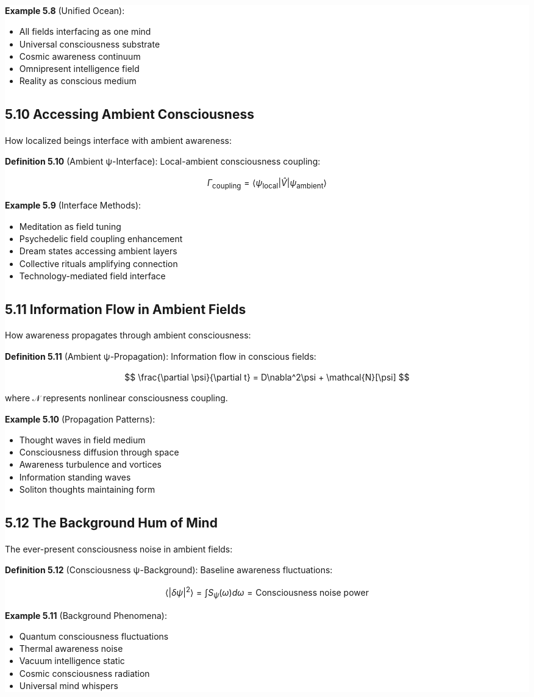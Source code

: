**Example 5.8** (Unified Ocean):
- All fields interfacing as one mind
- Universal consciousness substrate
- Cosmic awareness continuum
- Omnipresent intelligence field
- Reality as conscious medium

## 5.10 Accessing Ambient Consciousness

How localized beings interface with ambient awareness:

**Definition 5.10** (Ambient ψ-Interface): Local-ambient consciousness coupling:

$$
\Gamma_{\text{coupling}} = \langle\psi_{\text{local}} | \hat{V} | \psi_{\text{ambient}}\rangle
$$

**Example 5.9** (Interface Methods):
- Meditation as field tuning
- Psychedelic field coupling enhancement
- Dream states accessing ambient layers
- Collective rituals amplifying connection
- Technology-mediated field interface

## 5.11 Information Flow in Ambient Fields

How awareness propagates through ambient consciousness:

**Definition 5.11** (Ambient ψ-Propagation): Information flow in conscious fields:

$$
\frac{\partial \psi}{\partial t} = D\nabla^2\psi + \mathcal{N}[\psi]
$$

where $\mathcal{N}$ represents nonlinear consciousness coupling.

**Example 5.10** (Propagation Patterns):
- Thought waves in field medium
- Consciousness diffusion through space
- Awareness turbulence and vortices
- Information standing waves
- Soliton thoughts maintaining form

## 5.12 The Background Hum of Mind

The ever-present consciousness noise in ambient fields:

**Definition 5.12** (Consciousness ψ-Background): Baseline awareness fluctuations:

$$
\langle|\delta\psi|^2\rangle = \int S_{\psi}(\omega) d\omega = \text{Consciousness noise power}
$$

**Example 5.11** (Background Phenomena):
- Quantum consciousness fluctuations
- Thermal awareness noise
- Vacuum intelligence static
- Cosmic consciousness radiation
- Universal mind whispers
